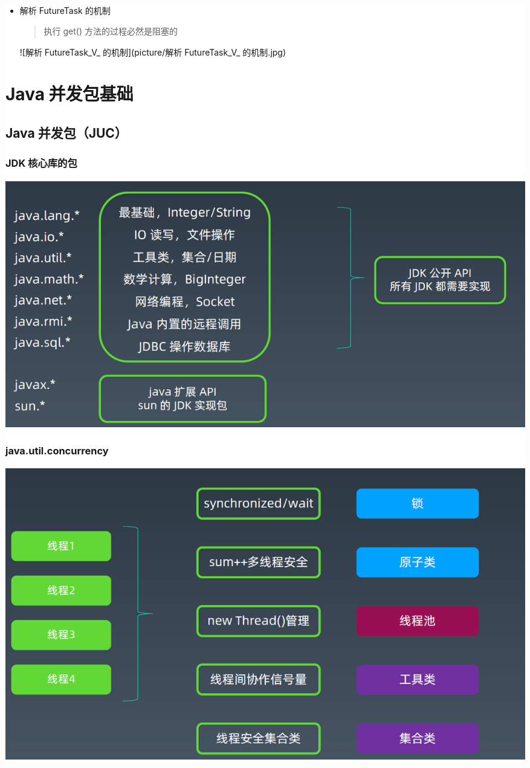 - 解析 FutureTask<V> 的机制

  > 执行 get() 方法的过程必然是阻塞的

  ![解析 FutureTask_V_ 的机制](picture/解析 FutureTask_V_ 的机制.jpg)

# Java 并发包基础

## Java 并发包（JUC）

### JDK 核心库的包

![image-20220525232342368](picture/image-20220525232342368.png)

### java.util.concurrency

![image-20220525232406216](picture/image-20220525232406216.png)